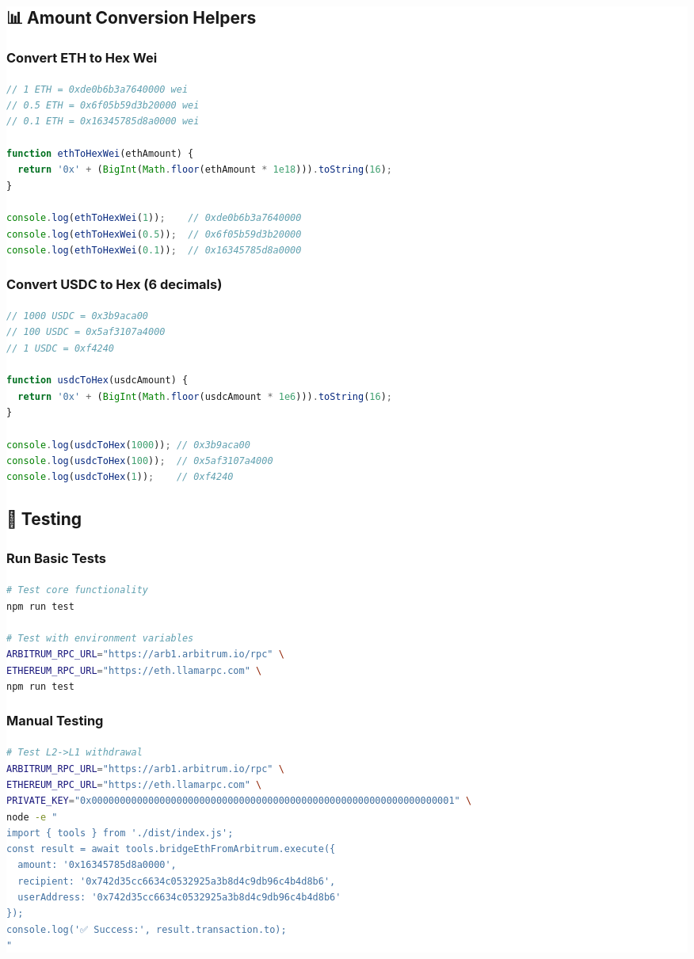 ## 📊 Amount Conversion Helpers

### Convert ETH to Hex Wei
```javascript
// 1 ETH = 0xde0b6b3a7640000 wei
// 0.5 ETH = 0x6f05b59d3b20000 wei
// 0.1 ETH = 0x16345785d8a0000 wei

function ethToHexWei(ethAmount) {
  return '0x' + (BigInt(Math.floor(ethAmount * 1e18))).toString(16);
}

console.log(ethToHexWei(1));    // 0xde0b6b3a7640000
console.log(ethToHexWei(0.5));  // 0x6f05b59d3b20000
console.log(ethToHexWei(0.1));  // 0x16345785d8a0000
```

### Convert USDC to Hex (6 decimals)
```javascript
// 1000 USDC = 0x3b9aca00
// 100 USDC = 0x5af3107a4000
// 1 USDC = 0xf4240

function usdcToHex(usdcAmount) {
  return '0x' + (BigInt(Math.floor(usdcAmount * 1e6))).toString(16);
}

console.log(usdcToHex(1000)); // 0x3b9aca00
console.log(usdcToHex(100));  // 0x5af3107a4000
console.log(usdcToHex(1));    // 0xf4240
```

## 🧪 Testing

### Run Basic Tests
```bash
# Test core functionality
npm run test

# Test with environment variables
ARBITRUM_RPC_URL="https://arb1.arbitrum.io/rpc" \
ETHEREUM_RPC_URL="https://eth.llamarpc.com" \
npm run test
```

### Manual Testing
```bash
# Test L2->L1 withdrawal
ARBITRUM_RPC_URL="https://arb1.arbitrum.io/rpc" \
ETHEREUM_RPC_URL="https://eth.llamarpc.com" \
PRIVATE_KEY="0x0000000000000000000000000000000000000000000000000000000000000001" \
node -e "
import { tools } from './dist/index.js';
const result = await tools.bridgeEthFromArbitrum.execute({
  amount: '0x16345785d8a0000',
  recipient: '0x742d35cc6634c0532925a3b8d4c9db96c4b4d8b6',
  userAddress: '0x742d35cc6634c0532925a3b8d4c9db96c4b4d8b6'
});
console.log('✅ Success:', result.transaction.to);
"
```

